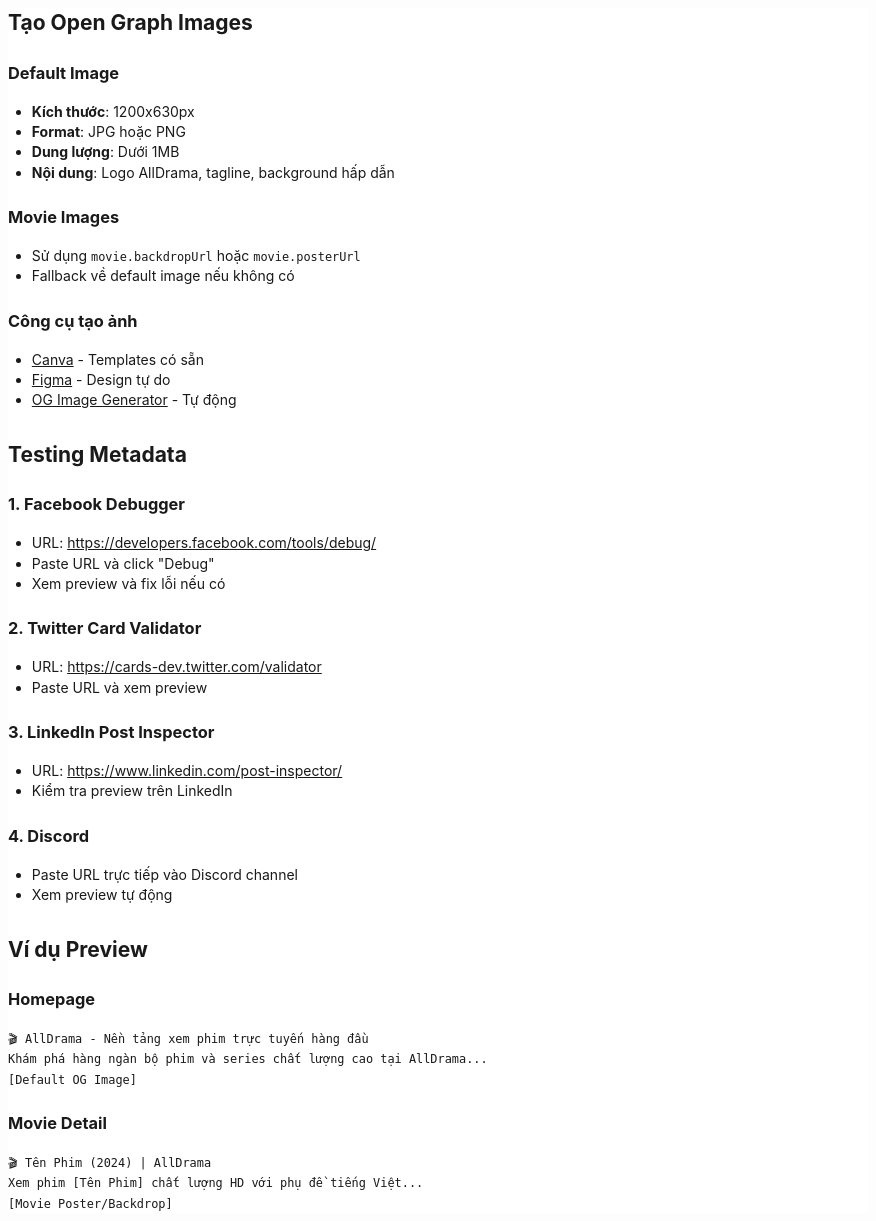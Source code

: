 ## Tạo Open Graph Images

### Default Image
- **Kích thước**: 1200x630px
- **Format**: JPG hoặc PNG
- **Dung lượng**: Dưới 1MB
- **Nội dung**: Logo AllDrama, tagline, background hấp dẫn

### Movie Images
- Sử dụng `movie.backdropUrl` hoặc `movie.posterUrl`
- Fallback về default image nếu không có

### Công cụ tạo ảnh
- [Canva](https://canva.com) - Templates có sẵn
- [Figma](https://figma.com) - Design tự do
- [OG Image Generator](https://og-image.vercel.app/) - Tự động

## Testing Metadata

### 1. Facebook Debugger
- URL: https://developers.facebook.com/tools/debug/
- Paste URL và click "Debug"
- Xem preview và fix lỗi nếu có

### 2. Twitter Card Validator
- URL: https://cards-dev.twitter.com/validator
- Paste URL và xem preview

### 3. LinkedIn Post Inspector
- URL: https://www.linkedin.com/post-inspector/
- Kiểm tra preview trên LinkedIn

### 4. Discord
- Paste URL trực tiếp vào Discord channel
- Xem preview tự động

## Ví dụ Preview

### Homepage
```
🎬 AllDrama - Nền tảng xem phim trực tuyến hàng đầu
Khám phá hàng ngàn bộ phim và series chất lượng cao tại AllDrama...
[Default OG Image]
```

### Movie Detail
```
🎬 Tên Phim (2024) | AllDrama
Xem phim [Tên Phim] chất lượng HD với phụ đề tiếng Việt...
[Movie Poster/Backdrop]
```

